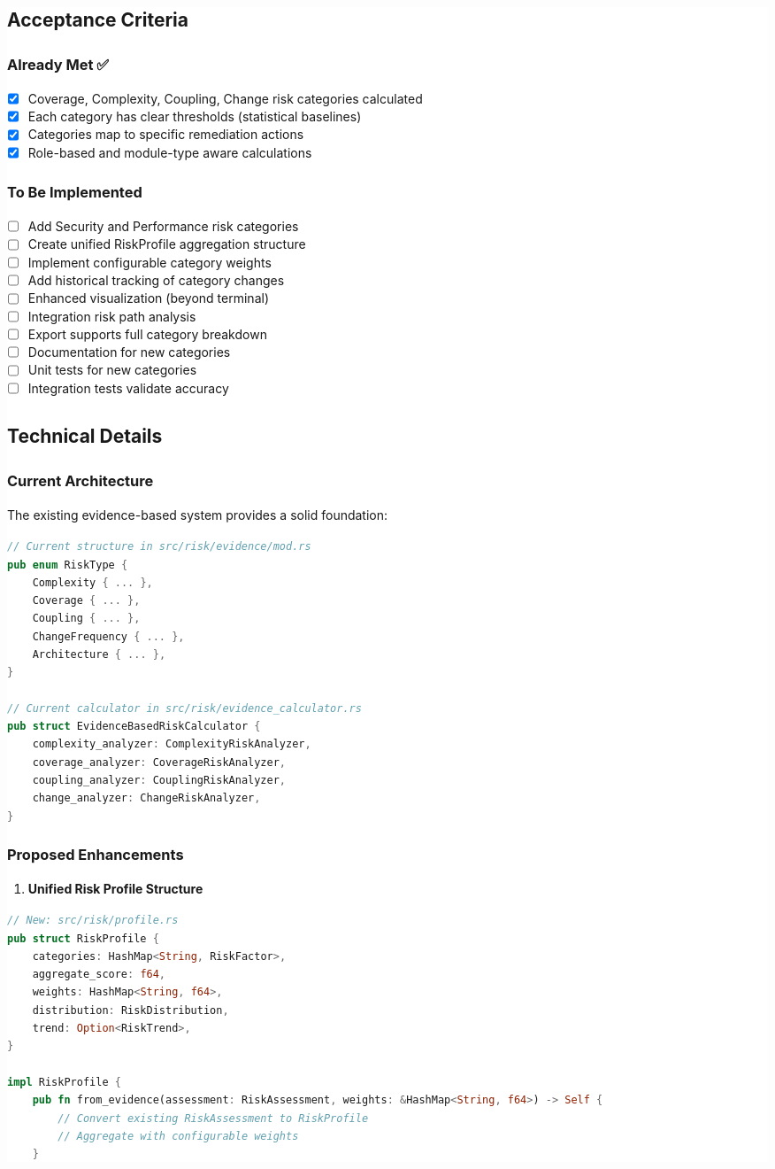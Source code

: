 ## Acceptance Criteria

### Already Met ✅
- [x] Coverage, Complexity, Coupling, Change risk categories calculated
- [x] Each category has clear thresholds (statistical baselines)
- [x] Categories map to specific remediation actions
- [x] Role-based and module-type aware calculations

### To Be Implemented
- [ ] Add Security and Performance risk categories
- [ ] Create unified RiskProfile aggregation structure
- [ ] Implement configurable category weights
- [ ] Add historical tracking of category changes
- [ ] Enhanced visualization (beyond terminal)
- [ ] Integration risk path analysis
- [ ] Export supports full category breakdown
- [ ] Documentation for new categories
- [ ] Unit tests for new categories
- [ ] Integration tests validate accuracy

## Technical Details

### Current Architecture

The existing evidence-based system provides a solid foundation:

```rust
// Current structure in src/risk/evidence/mod.rs
pub enum RiskType {
    Complexity { ... },
    Coverage { ... },
    Coupling { ... },
    ChangeFrequency { ... },
    Architecture { ... },
}

// Current calculator in src/risk/evidence_calculator.rs
pub struct EvidenceBasedRiskCalculator {
    complexity_analyzer: ComplexityRiskAnalyzer,
    coverage_analyzer: CoverageRiskAnalyzer,
    coupling_analyzer: CouplingRiskAnalyzer,
    change_analyzer: ChangeRiskAnalyzer,
}
```

### Proposed Enhancements

1. **Unified Risk Profile Structure**
```rust
// New: src/risk/profile.rs
pub struct RiskProfile {
    categories: HashMap<String, RiskFactor>,
    aggregate_score: f64,
    weights: HashMap<String, f64>,
    distribution: RiskDistribution,
    trend: Option<RiskTrend>,
}

impl RiskProfile {
    pub fn from_evidence(assessment: RiskAssessment, weights: &HashMap<String, f64>) -> Self {
        // Convert existing RiskAssessment to RiskProfile
        // Aggregate with configurable weights
    }
```